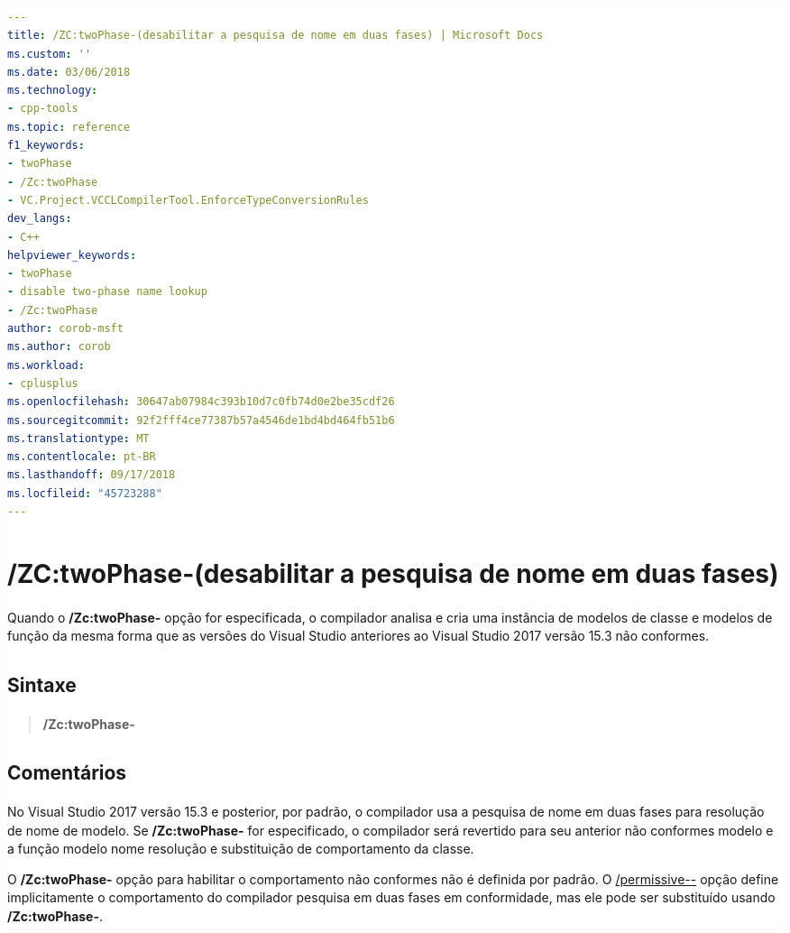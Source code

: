 ```yaml
---
title: /ZC:twoPhase-(desabilitar a pesquisa de nome em duas fases) | Microsoft Docs
ms.custom: ''
ms.date: 03/06/2018
ms.technology:
- cpp-tools
ms.topic: reference
f1_keywords:
- twoPhase
- /Zc:twoPhase
- VC.Project.VCCLCompilerTool.EnforceTypeConversionRules
dev_langs:
- C++
helpviewer_keywords:
- twoPhase
- disable two-phase name lookup
- /Zc:twoPhase
author: corob-msft
ms.author: corob
ms.workload:
- cplusplus
ms.openlocfilehash: 30647ab07984c393b10d7c0fb74d0e2be35cdf26
ms.sourcegitcommit: 92f2fff4ce77387b57a4546de1bd4bd464fb51b6
ms.translationtype: MT
ms.contentlocale: pt-BR
ms.lasthandoff: 09/17/2018
ms.locfileid: "45723288"
---
```

# <a name="zctwophase--disable-two-phase-name-lookup"></a>/ZC:twoPhase-(desabilitar a pesquisa de nome em duas fases)

Quando o **/Zc:twoPhase-** opção for especificada, o compilador analisa e cria uma instância de modelos de classe e modelos de função da mesma forma que as versões do Visual Studio anteriores ao Visual Studio 2017 versão 15.3 não conformes.

## <a name="syntax"></a>Sintaxe

> **/Zc:twoPhase-**

## <a name="remarks"></a>Comentários

No Visual Studio 2017 versão 15.3 e posterior, por padrão, o compilador usa a pesquisa de nome em duas fases para resolução de nome de modelo. Se **/Zc:twoPhase-** for especificado, o compilador será revertido para seu anterior não conformes modelo e a função modelo nome resolução e substituição de comportamento da classe.

O **/Zc:twoPhase-** opção para habilitar o comportamento não conformes não é definida por padrão. O [/permissive--](permissive-standards-conformance.md) opção define implicitamente o comportamento do compilador pesquisa em duas fases em conformidade, mas ele pode ser substituído usando **/Zc:twoPhase-**.
